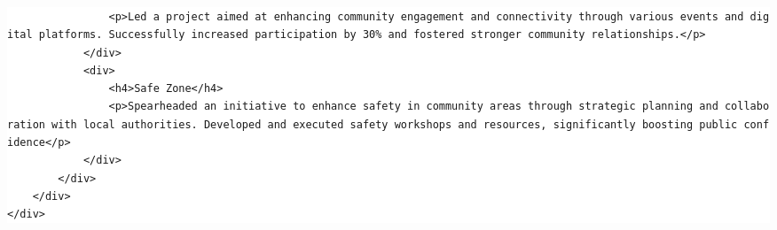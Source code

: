                     <p>Led a project aimed at enhancing community engagement and connectivity through various events and digital platforms. Successfully increased participation by 30% and fostered stronger community relationships.</p>
                </div>
                <div>
                    <h4>Safe Zone</h4>
					<p>Spearheaded an initiative to enhance safety in community areas through strategic planning and collaboration with local authorities. Developed and executed safety workshops and resources, significantly boosting public confidence</p>
                </div>
            </div>
        </div>
    </div>
</body>
</html>

